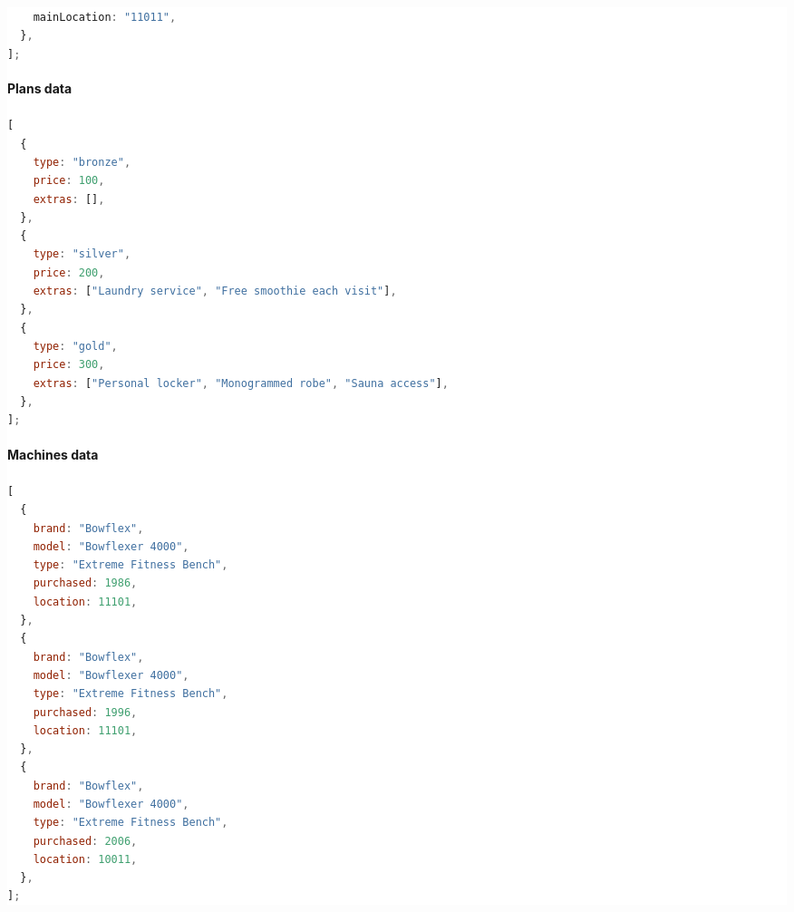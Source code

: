 ```js
    mainLocation: "11011",
  },
];
```

#### Plans data

```js
[
  {
    type: "bronze",
    price: 100,
    extras: [],
  },
  {
    type: "silver",
    price: 200,
    extras: ["Laundry service", "Free smoothie each visit"],
  },
  {
    type: "gold",
    price: 300,
    extras: ["Personal locker", "Monogrammed robe", "Sauna access"],
  },
];
```

#### Machines data

```js
[
  {
    brand: "Bowflex",
    model: "Bowflexer 4000",
    type: "Extreme Fitness Bench",
    purchased: 1986,
    location: 11101,
  },
  {
    brand: "Bowflex",
    model: "Bowflexer 4000",
    type: "Extreme Fitness Bench",
    purchased: 1996,
    location: 11101,
  },
  {
    brand: "Bowflex",
    model: "Bowflexer 4000",
    type: "Extreme Fitness Bench",
    purchased: 2006,
    location: 10011,
  },
];
```
